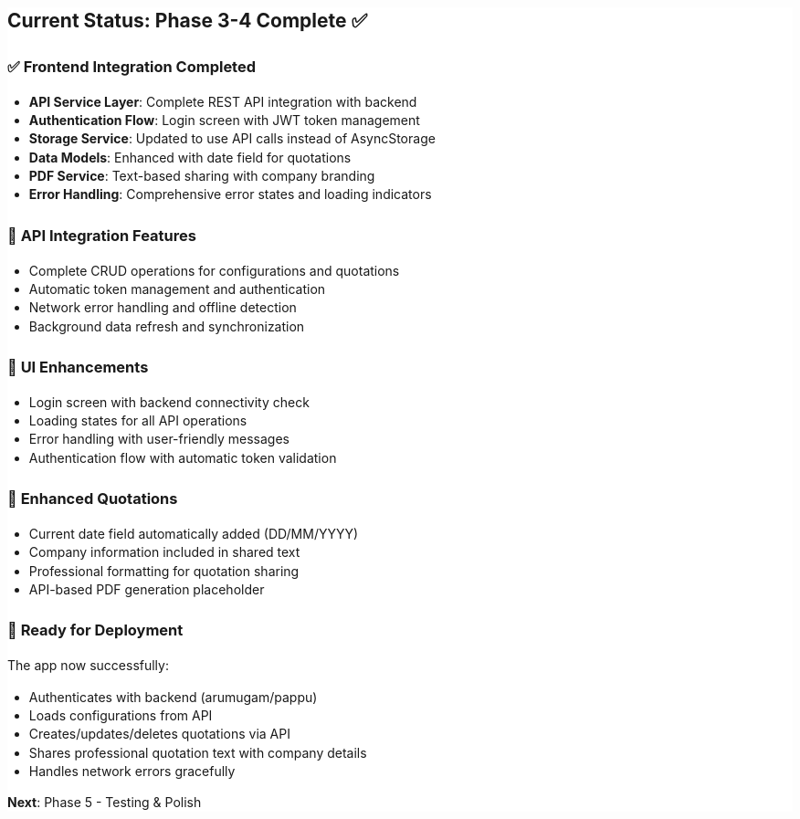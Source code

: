 
## Current Status: Phase 3-4 Complete ✅

### ✅ Frontend Integration Completed
- **API Service Layer**: Complete REST API integration with backend
- **Authentication Flow**: Login screen with JWT token management
- **Storage Service**: Updated to use API calls instead of AsyncStorage
- **Data Models**: Enhanced with date field for quotations
- **PDF Service**: Text-based sharing with company branding
- **Error Handling**: Comprehensive error states and loading indicators

### 🔧 **API Integration Features**
- Complete CRUD operations for configurations and quotations
- Automatic token management and authentication
- Network error handling and offline detection
- Background data refresh and synchronization

### 📱 **UI Enhancements**
- Login screen with backend connectivity check
- Loading states for all API operations
- Error handling with user-friendly messages
- Authentication flow with automatic token validation

### 📄 **Enhanced Quotations**
- Current date field automatically added (DD/MM/YYYY)
- Company information included in shared text
- Professional formatting for quotation sharing
- API-based PDF generation placeholder

### 🚀 **Ready for Deployment**
The app now successfully:
- Authenticates with backend (arumugam/pappu)
- Loads configurations from API
- Creates/updates/deletes quotations via API
- Shares professional quotation text with company details
- Handles network errors gracefully

**Next**: Phase 5 - Testing & Polish